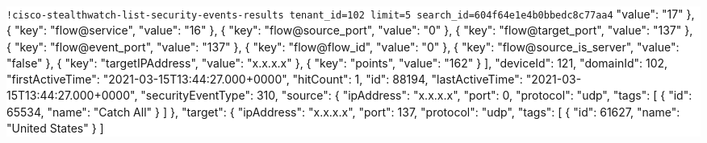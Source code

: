 ```!cisco-stealthwatch-list-security-events-results tenant_id=102 limit=5 search_id=604f64e1e4b0bbedc8c77aa4```
                        "value": "17"
                    },
                    {
                        "key": "flow@service",
                        "value": "16"
                    },
                    {
                        "key": "flow@source_port",
                        "value": "0"
                    },
                    {
                        "key": "flow@target_port",
                        "value": "137"
                    },
                    {
                        "key": "flow@event_port",
                        "value": "137"
                    },
                    {
                        "key": "flow@flow_id",
                        "value": "0"
                    },
                    {
                        "key": "flow@source_is_server",
                        "value": "false"
                    },
                    {
                        "key": "targetIPAddress",
                        "value": "x.x.x.x"
                    },
                    {
                        "key": "points",
                        "value": "162"
                    }
                ],
                "deviceId": 121,
                "domainId": 102,
                "firstActiveTime": "2021-03-15T13:44:27.000+0000",
                "hitCount": 1,
                "id": 88194,
                "lastActiveTime": "2021-03-15T13:44:27.000+0000",
                "securityEventType": 310,
                "source": {
                    "ipAddress": "x.x.x.x",
                    "port": 0,
                    "protocol": "udp",
                    "tags": [
                        {
                            "id": 65534,
                            "name": "Catch All"
                        }
                    ]
                },
                "target": {
                    "ipAddress": "x.x.x.x",
                    "port": 137,
                    "protocol": "udp",
                    "tags": [
                        {
                            "id": 61627,
                            "name": "United States"
                        }
                    ]
```